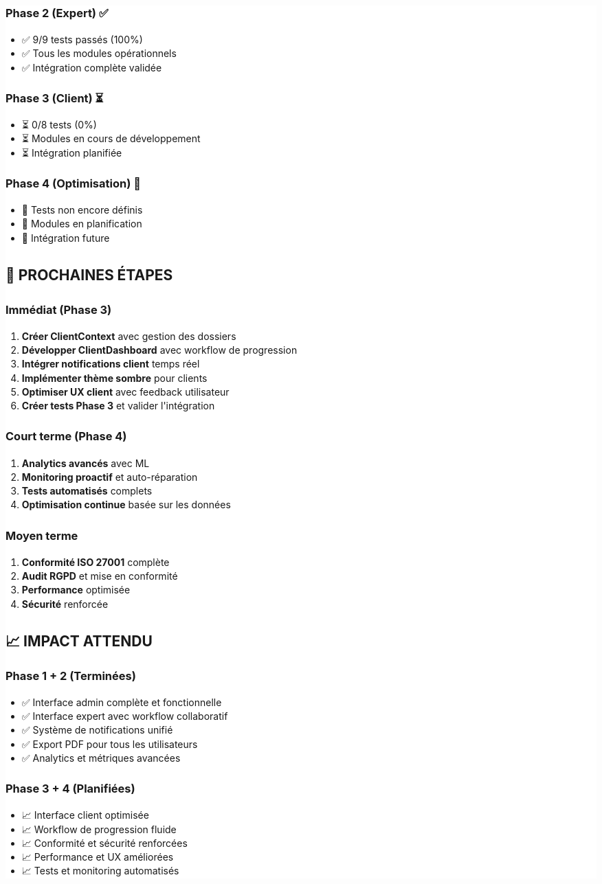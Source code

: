 ### Phase 2 (Expert) ✅
- ✅ 9/9 tests passés (100%)
- ✅ Tous les modules opérationnels
- ✅ Intégration complète validée

### Phase 3 (Client) ⏳
- ⏳ 0/8 tests (0%)
- ⏳ Modules en cours de développement
- ⏳ Intégration planifiée

### Phase 4 (Optimisation) 📅
- 📅 Tests non encore définis
- 📅 Modules en planification
- 📅 Intégration future

## 🚀 PROCHAINES ÉTAPES

### Immédiat (Phase 3)
1. **Créer ClientContext** avec gestion des dossiers
2. **Développer ClientDashboard** avec workflow de progression
3. **Intégrer notifications client** temps réel
4. **Implémenter thème sombre** pour clients
5. **Optimiser UX client** avec feedback utilisateur
6. **Créer tests Phase 3** et valider l'intégration

### Court terme (Phase 4)
1. **Analytics avancés** avec ML
2. **Monitoring proactif** et auto-réparation
3. **Tests automatisés** complets
4. **Optimisation continue** basée sur les données

### Moyen terme
1. **Conformité ISO 27001** complète
2. **Audit RGPD** et mise en conformité
3. **Performance** optimisée
4. **Sécurité** renforcée

## 📈 IMPACT ATTENDU

### Phase 1 + 2 (Terminées)
- ✅ Interface admin complète et fonctionnelle
- ✅ Interface expert avec workflow collaboratif
- ✅ Système de notifications unifié
- ✅ Export PDF pour tous les utilisateurs
- ✅ Analytics et métriques avancées

### Phase 3 + 4 (Planifiées)
- 📈 Interface client optimisée
- 📈 Workflow de progression fluide
- 📈 Conformité et sécurité renforcées
- 📈 Performance et UX améliorées
- 📈 Tests et monitoring automatisés
